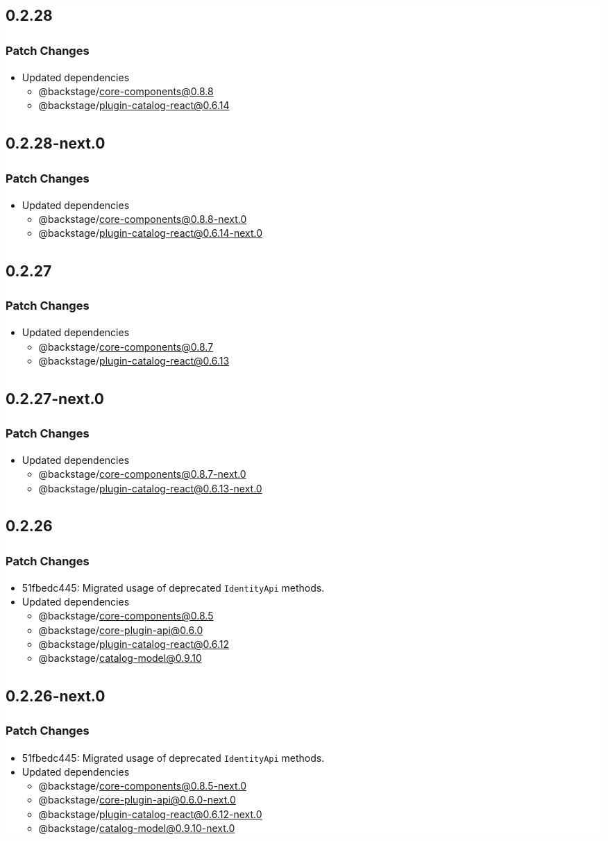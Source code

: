 ## 0.2.28

### Patch Changes

- Updated dependencies
  - @backstage/core-components@0.8.8
  - @backstage/plugin-catalog-react@0.6.14

## 0.2.28-next.0

### Patch Changes

- Updated dependencies
  - @backstage/core-components@0.8.8-next.0
  - @backstage/plugin-catalog-react@0.6.14-next.0

## 0.2.27

### Patch Changes

- Updated dependencies
  - @backstage/core-components@0.8.7
  - @backstage/plugin-catalog-react@0.6.13

## 0.2.27-next.0

### Patch Changes

- Updated dependencies
  - @backstage/core-components@0.8.7-next.0
  - @backstage/plugin-catalog-react@0.6.13-next.0

## 0.2.26

### Patch Changes

- 51fbedc445: Migrated usage of deprecated `IdentityApi` methods.
- Updated dependencies
  - @backstage/core-components@0.8.5
  - @backstage/core-plugin-api@0.6.0
  - @backstage/plugin-catalog-react@0.6.12
  - @backstage/catalog-model@0.9.10

## 0.2.26-next.0

### Patch Changes

- 51fbedc445: Migrated usage of deprecated `IdentityApi` methods.
- Updated dependencies
  - @backstage/core-components@0.8.5-next.0
  - @backstage/core-plugin-api@0.6.0-next.0
  - @backstage/plugin-catalog-react@0.6.12-next.0
  - @backstage/catalog-model@0.9.10-next.0
